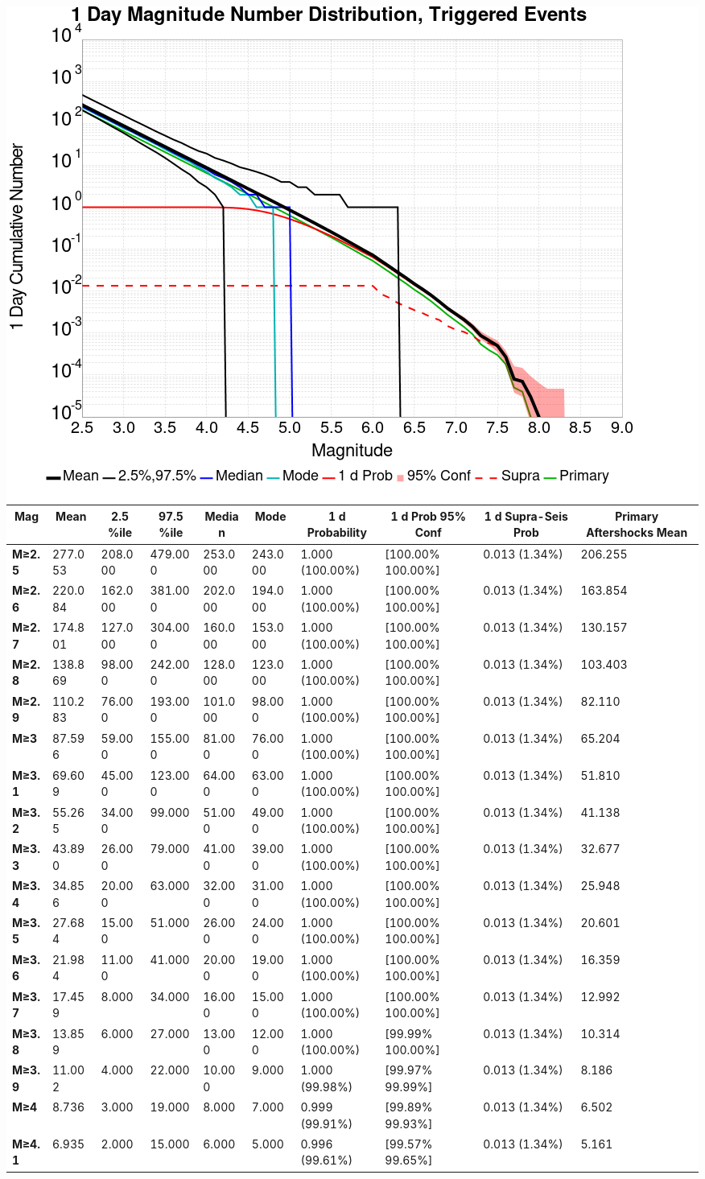![MFD Plot](plots/1d_mag_num_cumulative_triggered.png)

| Mag | Mean | 2.5 %ile | 97.5 %ile | Median | Mode | 1 d Probability | 1 d Prob 95% Conf | 1 d Supra-Seis Prob | Primary Aftershocks Mean |
|-----|-----|-----|-----|-----|-----|-----|-----|-----|-----|
| **M&ge;2.5** | 277.053 | 208.000 | 479.000 | 253.000 | 243.000 | 1.000 (100.00%) | [100.00% 100.00%] | 0.013 (1.34%) | 206.255 |
| **M&ge;2.6** | 220.084 | 162.000 | 381.000 | 202.000 | 194.000 | 1.000 (100.00%) | [100.00% 100.00%] | 0.013 (1.34%) | 163.854 |
| **M&ge;2.7** | 174.801 | 127.000 | 304.000 | 160.000 | 153.000 | 1.000 (100.00%) | [100.00% 100.00%] | 0.013 (1.34%) | 130.157 |
| **M&ge;2.8** | 138.869 | 98.000 | 242.000 | 128.000 | 123.000 | 1.000 (100.00%) | [100.00% 100.00%] | 0.013 (1.34%) | 103.403 |
| **M&ge;2.9** | 110.283 | 76.000 | 193.000 | 101.000 | 98.000 | 1.000 (100.00%) | [100.00% 100.00%] | 0.013 (1.34%) | 82.110 |
| **M&ge;3** | 87.596 | 59.000 | 155.000 | 81.000 | 76.000 | 1.000 (100.00%) | [100.00% 100.00%] | 0.013 (1.34%) | 65.204 |
| **M&ge;3.1** | 69.609 | 45.000 | 123.000 | 64.000 | 63.000 | 1.000 (100.00%) | [100.00% 100.00%] | 0.013 (1.34%) | 51.810 |
| **M&ge;3.2** | 55.265 | 34.000 | 99.000 | 51.000 | 49.000 | 1.000 (100.00%) | [100.00% 100.00%] | 0.013 (1.34%) | 41.138 |
| **M&ge;3.3** | 43.890 | 26.000 | 79.000 | 41.000 | 39.000 | 1.000 (100.00%) | [100.00% 100.00%] | 0.013 (1.34%) | 32.677 |
| **M&ge;3.4** | 34.856 | 20.000 | 63.000 | 32.000 | 31.000 | 1.000 (100.00%) | [100.00% 100.00%] | 0.013 (1.34%) | 25.948 |
| **M&ge;3.5** | 27.684 | 15.000 | 51.000 | 26.000 | 24.000 | 1.000 (100.00%) | [100.00% 100.00%] | 0.013 (1.34%) | 20.601 |
| **M&ge;3.6** | 21.984 | 11.000 | 41.000 | 20.000 | 19.000 | 1.000 (100.00%) | [100.00% 100.00%] | 0.013 (1.34%) | 16.359 |
| **M&ge;3.7** | 17.459 | 8.000 | 34.000 | 16.000 | 15.000 | 1.000 (100.00%) | [100.00% 100.00%] | 0.013 (1.34%) | 12.992 |
| **M&ge;3.8** | 13.859 | 6.000 | 27.000 | 13.000 | 12.000 | 1.000 (100.00%) | [99.99% 100.00%] | 0.013 (1.34%) | 10.314 |
| **M&ge;3.9** | 11.002 | 4.000 | 22.000 | 10.000 | 9.000 | 1.000 (99.98%) | [99.97% 99.99%] | 0.013 (1.34%) | 8.186 |
| **M&ge;4** | 8.736 | 3.000 | 19.000 | 8.000 | 7.000 | 0.999 (99.91%) | [99.89% 99.93%] | 0.013 (1.34%) | 6.502 |
| **M&ge;4.1** | 6.935 | 2.000 | 15.000 | 6.000 | 5.000 | 0.996 (99.61%) | [99.57% 99.65%] | 0.013 (1.34%) | 5.161 |